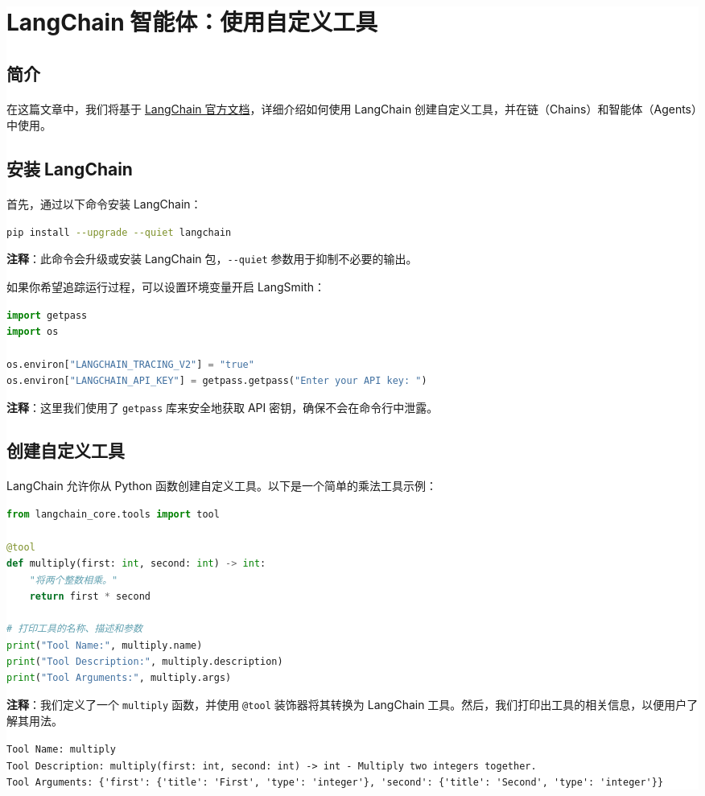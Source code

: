 # LangChain 智能体：使用自定义工具

## 简介

在这篇文章中，我们将基于 [LangChain 官方文档](https://python.langchain.com/docs/use_cases/tool_use/)，详细介绍如何使用 LangChain 创建自定义工具，并在链（Chains）和智能体（Agents）中使用。

## 安装 LangChain

首先，通过以下命令安装 LangChain：

```bash
pip install --upgrade --quiet langchain
```

**注释**：此命令会升级或安装 LangChain 包，`--quiet` 参数用于抑制不必要的输出。

如果你希望追踪运行过程，可以设置环境变量开启 LangSmith：

```python
import getpass
import os

os.environ["LANGCHAIN_TRACING_V2"] = "true"
os.environ["LANGCHAIN_API_KEY"] = getpass.getpass("Enter your API key: ")
```

**注释**：这里我们使用了 `getpass` 库来安全地获取 API 密钥，确保不会在命令行中泄露。

## 创建自定义工具

LangChain 允许你从 Python 函数创建自定义工具。以下是一个简单的乘法工具示例：

```python
from langchain_core.tools import tool

@tool
def multiply(first: int, second: int) -> int:
    "将两个整数相乘。"
    return first * second

# 打印工具的名称、描述和参数
print("Tool Name:", multiply.name)
print("Tool Description:", multiply.description)
print("Tool Arguments:", multiply.args)
```

**注释**：我们定义了一个 `multiply` 函数，并使用 `@tool` 装饰器将其转换为 LangChain 工具。然后，我们打印出工具的相关信息，以便用户了解其用法。

```text
Tool Name: multiply
Tool Description: multiply(first: int, second: int) -> int - Multiply two integers together.
Tool Arguments: {'first': {'title': 'First', 'type': 'integer'}, 'second': {'title': 'Second', 'type': 'integer'}}
```
